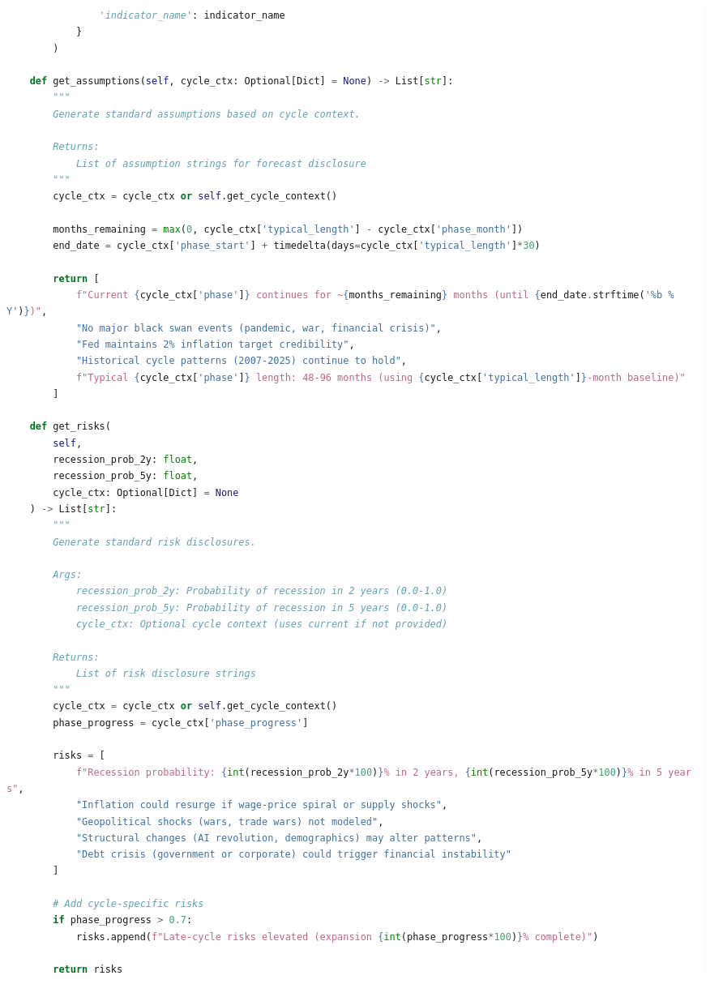 ```python
                'indicator_name': indicator_name
            }
        )

    def get_assumptions(self, cycle_ctx: Optional[Dict] = None) -> List[str]:
        """
        Generate standard assumptions based on cycle context.

        Returns:
            List of assumption strings for forecast disclosure
        """
        cycle_ctx = cycle_ctx or self.get_cycle_context()

        months_remaining = max(0, cycle_ctx['typical_length'] - cycle_ctx['phase_month'])
        end_date = cycle_ctx['phase_start'] + timedelta(days=cycle_ctx['typical_length']*30)

        return [
            f"Current {cycle_ctx['phase']} continues for ~{months_remaining} months (until {end_date.strftime('%b %Y')})",
            "No major black swan events (pandemic, war, financial crisis)",
            "Fed maintains 2% inflation target credibility",
            "Historical cycle patterns (2007-2025) continue to hold",
            f"Typical {cycle_ctx['phase']} length: 48-96 months (using {cycle_ctx['typical_length']}-month baseline)"
        ]

    def get_risks(
        self,
        recession_prob_2y: float,
        recession_prob_5y: float,
        cycle_ctx: Optional[Dict] = None
    ) -> List[str]:
        """
        Generate standard risk disclosures.

        Args:
            recession_prob_2y: Probability of recession in 2 years (0.0-1.0)
            recession_prob_5y: Probability of recession in 5 years (0.0-1.0)
            cycle_ctx: Optional cycle context (uses current if not provided)

        Returns:
            List of risk disclosure strings
        """
        cycle_ctx = cycle_ctx or self.get_cycle_context()
        phase_progress = cycle_ctx['phase_progress']

        risks = [
            f"Recession probability: {int(recession_prob_2y*100)}% in 2 years, {int(recession_prob_5y*100)}% in 5 years",
            "Inflation could resurge if wage-price spiral or supply shocks",
            "Geopolitical shocks (wars, trade wars) not modeled",
            "Structural changes (AI revolution, demographics) may alter patterns",
            "Debt crisis (government or corporate) could trigger financial instability"
        ]

        # Add cycle-specific risks
        if phase_progress > 0.7:
            risks.append(f"Late-cycle risks elevated (expansion {int(phase_progress*100)}% complete)")

        return risks
```
